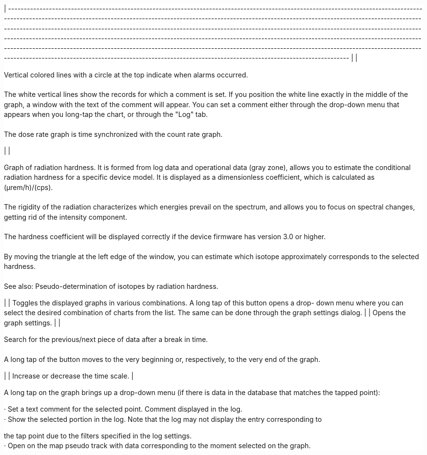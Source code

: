 | ------------------------------------------------------------------------------------------------------------------------------------------------------------------------------------------------------------------------------------------------------------------------------------------------------------------------------------------------------------------------------------------------------------------------------------------------------------------------------------------------------------------------------------------------------------------------------------------------------------------------------------------------------------------------------------------------------------------------------------------------------------------------------------------------------ |
| <p>Vertical colored lines with a circle at the top indicate when alarms occurred.<br><br>The white vertical lines show the records for which a comment is set. If you position the white line exactly in the middle of the graph, a window with the text of the comment will appear. You can set a comment either through the drop-down menu that appears when you long-tap the chart, or through the "Log" tab.<br><br>The dose rate graph is time synchronized with the count rate graph.</p>                                                                                                                                                                                                                                                                                                        |
| <p>Graph of radiation hardness. It is formed from log data and operational data (gray zone), allows you to estimate the conditional radiation hardness for a specific device model. It is displayed as a dimensionless coefficient, which is calculated as (μrem/h)/(cps).<br><br>The rigidity of the radiation characterizes which energies prevail on the spectrum, and allows you to focus on spectral changes, getting rid of the intensity component.<br><br>The hardness coefficient will be displayed correctly if the device firmware has version 3.0 or higher.<br><br>By moving the triangle at the left edge of the window, you can estimate which isotope approximately corresponds to the selected hardness.<br><br>See also: Pseudo-determination of isotopes by radiation hardness.</p> |
| Toggles the displayed graphs in various combinations. A long tap of this button opens a drop- down menu where you can select the desired combination of charts from the list. The same can be done through the graph settings dialog.                                                                                                                                                                                                                                                                                                                                                                                                                                                                                                                                                                  |
| Opens the graph settings.                                                                                                                                                                                                                                                                                                                                                                                                                                                                                                                                                                                                                                                                                                                                                                              |
| <p>Search for the previous/next piece of data after a break in time.<br><br>A long tap of the button moves to the very beginning or, respectively, to the very end of the graph.</p>                                                                                                                                                                                                                                                                                                                                                                                                                                                                                                                                                                                                                   |
| Increase or decrease the time scale.                                                                                                                                                                                                                                                                                                                                                                                                                                                                                                                                                                                                                                                                                                                                                                   |

A long tap on the graph brings up a drop-down menu (if there is data in the database that matches the tapped point):

· Set a text comment for the selected point. Comment displayed in the log.\
· Show the selected portion in the log. Note that the log may not display the entry corresponding to

the tap point due to the filters specified in the log settings.\
· Open on the map pseudo track with data corresponding to the moment selected on the graph.
